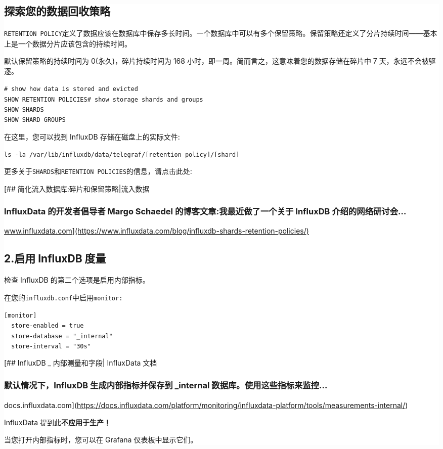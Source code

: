 ## 探索您的数据回收策略

`RETENTION POLICY`定义了数据应该在数据库中保存多长时间。一个数据库中可以有多个保留策略。保留策略还定义了分片持续时间——基本上是一个数据分片应该包含的持续时间。

默认保留策略的持续时间为 0(永久)，碎片持续时间为 168 小时，即一周。简而言之，这意味着您的数据存储在碎片中 7 天，永远不会被驱逐。

```
# show how data is stored and evicted
SHOW RETENTION POLICIES# show storage shards and groups
SHOW SHARDS
SHOW SHARD GROUPS
```

在这里，您可以找到 InfluxDB 存储在磁盘上的实际文件:

```
ls -la /var/lib/influxdb/data/telegraf/[retention policy]/[shard]
```

更多关于`SHARDS`和`RETENTION POLICIES`的信息，请点击此处:

[](https://www.influxdata.com/blog/influxdb-shards-retention-policies/) [## 简化流入数据库:碎片和保留策略|流入数据

### InfluxData 的开发者倡导者 Margo Schaedel 的博客文章:我最近做了一个关于 InfluxDB 介绍的网络研讨会…

www.influxdata.com](https://www.influxdata.com/blog/influxdb-shards-retention-policies/) 

## 2.启用 InfluxDB 度量

检查 InfluxDB 的第二个选项是启用内部指标。

在您的`influxdb.conf`中启用`monitor:`

```
[monitor]
  store-enabled = true
  store-database = "_internal"
  store-interval = "30s"
```

[](https://docs.influxdata.com/platform/monitoring/influxdata-platform/tools/measurements-internal/) [## InfluxDB _ 内部测量和字段| InfluxData 文档

### 默认情况下，InfluxDB 生成内部指标并保存到 _internal 数据库。使用这些指标来监控…

docs.influxdata.com](https://docs.influxdata.com/platform/monitoring/influxdata-platform/tools/measurements-internal/) 

InfluxData 提到此**不应用于生产！**

当您打开内部指标时，您可以在 Grafana 仪表板中显示它们。
